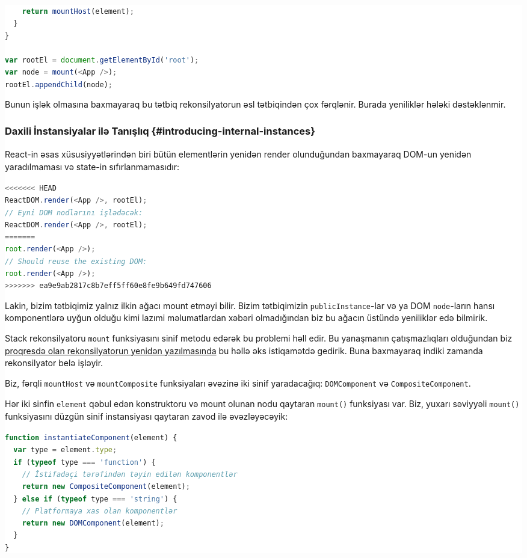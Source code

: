 ```js
    return mountHost(element);
  }
}

var rootEl = document.getElementById('root');
var node = mount(<App />);
rootEl.appendChild(node);
```

Bunun işlək olmasına baxmayaraq bu tətbiq rekonsilyatorun əsl tətbiqindən çox fərqlənir. Burada yeniliklər hələki dəstəklənmir.

### Daxili İnstansiyalar ilə Tanışlıq {#introducing-internal-instances}

React-in əsas xüsusiyyətlərindən biri bütün elementlərin yenidən render olunduğundan baxmayaraq DOM-un yenidən yaradılmaması və state-in sıfırlanmamasıdır:

```js
<<<<<<< HEAD
ReactDOM.render(<App />, rootEl);
// Eyni DOM nodlarını işlədəcək:
ReactDOM.render(<App />, rootEl);
=======
root.render(<App />);
// Should reuse the existing DOM:
root.render(<App />);
>>>>>>> ea9e9ab2817c8b7eff5ff60e8fe9b649fd747606
```

Lakin, bizim tətbiqimiz yalnız ilkin ağacı mount etməyi bilir. Bizim tətbiqimizin `publicInstance`-lar və ya DOM `node`-ların hansı komponentlərə uyğun olduğu kimi lazımi məlumatlardan xəbəri olmadığından biz bu ağacın üstündə yeniliklər edə bilmirik.

Stack rekonsilyatoru `mount` funksiyasını sinif metodu edərək bu problemi həll edir. Bu yanaşmanın çatışmazlıqları olduğundan biz [proqresdə olan rekonsilyatorun yenidən yazılmasında](/docs/codebase-overview.html#fiber-reconciler) bu həllə əks istiqamətdə gedirik. Buna baxmayaraq indiki zamanda rekonsilyator belə işləyir.

Biz, fərqli `mountHost` və `mountComposite` funksiyaları əvəzinə iki sinif yaradacağıq: `DOMComponent` və `CompositeComponent`.

Hər iki sinfin `element` qəbul edən konstruktoru və mount olunan nodu qaytaran `mount()` funksiyası var. Biz, yuxarı səviyyəli `mount()` funksiyasını düzgün sinif instansiyası qaytaran zavod ilə əvəzləyəcəyik:

```js
function instantiateComponent(element) {
  var type = element.type;
  if (typeof type === 'function') {
    // İstifadəçi tərəfindən təyin edilən komponentlər
    return new CompositeComponent(element);
  } else if (typeof type === 'string') {
    // Platformaya xas olan komponentlər
    return new DOMComponent(element);
  }  
}
```
